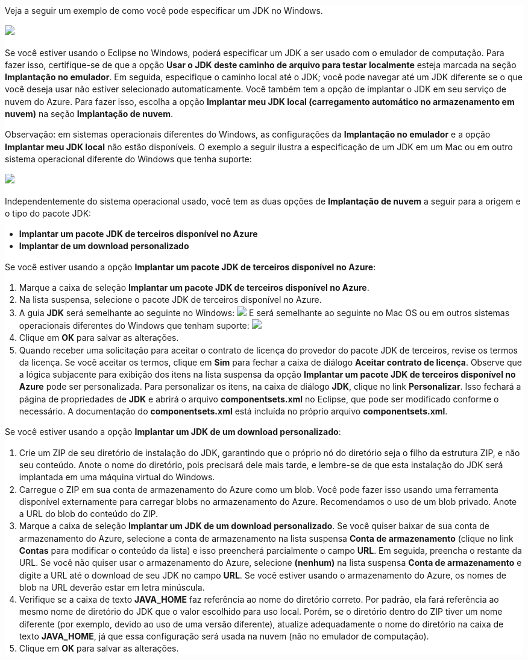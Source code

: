Veja a seguir um exemplo de como você pode especificar um JDK no Windows.

![][ic780647]

Se você estiver usando o Eclipse no Windows, poderá especificar um JDK a ser usado com o emulador de computação. Para fazer isso, certifique-se de que a opção **Usar o JDK deste caminho de arquivo para testar localmente** esteja marcada na seção **Implantação no emulador**. Em seguida, especifique o caminho local até o JDK; você pode navegar até um JDK diferente se o que você deseja usar não estiver selecionado automaticamente. Você também tem a opção de implantar o JDK em seu serviço de nuvem do Azure. Para fazer isso, escolha a opção **Implantar meu JDK local (carregamento automático no armazenamento em nuvem)** na seção **Implantação de nuvem**.

Observação: em sistemas operacionais diferentes do Windows, as configurações da **Implantação no emulador** e a opção **Implantar meu JDK local** não estão disponíveis. O exemplo a seguir ilustra a especificação de um JDK em um Mac ou em outro sistema operacional diferente do Windows que tenha suporte:

![][ic789643]

Independentemente do sistema operacional usado, você tem as duas opções de **Implantação de nuvem** a seguir para a origem e o tipo do pacote JDK:

* **Implantar um pacote JDK de terceiros disponível no Azure** 
* **Implantar de um download personalizado** 

Se você estiver usando a opção **Implantar um pacote JDK de terceiros disponível no Azure**:

1. Marque a caixa de seleção **Implantar um pacote JDK de terceiros disponível no Azure**.
1. Na lista suspensa, selecione o pacote JDK de terceiros disponível no Azure.
1. A guia **JDK** será semelhante ao seguinte no Windows: ![][ic780648] E será semelhante ao seguinte no Mac OS ou em outros sistemas operacionais diferentes do Windows que tenham suporte: ![][ic789643]
1. Clique em **OK** para salvar as alterações.
1. Quando receber uma solicitação para aceitar o contrato de licença do provedor do pacote JDK de terceiros, revise os termos da licença. Se você aceitar os termos, clique em **Sim** para fechar a caixa de diálogo **Aceitar contrato de licença**. Observe que a lógica subjacente para exibição dos itens na lista suspensa da opção **Implantar um pacote JDK de terceiros disponível no Azure** pode ser personalizada. Para personalizar os itens, na caixa de diálogo **JDK**, clique no link **Personalizar**. Isso fechará a página de propriedades de **JDK** e abrirá o arquivo **componentsets.xml** no Eclipse, que pode ser modificado conforme o necessário. A documentação do **componentsets.xml** está incluída no próprio arquivo **componentsets.xml**.

Se você estiver usando a opção **Implantar um JDK de um download personalizado**:

1. Crie um ZIP de seu diretório de instalação do JDK, garantindo que o próprio nó do diretório seja o filho da estrutura ZIP, e não seu conteúdo. Anote o nome do diretório, pois precisará dele mais tarde, e lembre-se de que esta instalação do JDK será implantada em uma máquina virtual do Windows.
1. Carregue o ZIP em sua conta de armazenamento do Azure como um blob. Você pode fazer isso usando uma ferramenta disponível externamente para carregar blobs no armazenamento do Azure. Recomendamos o uso de um blob privado. Anote a URL do blob do conteúdo do ZIP.
1. Marque a caixa de seleção **Implantar um JDK de um download personalizado**. Se você quiser baixar de sua conta de armazenamento do Azure, selecione a conta de armazenamento na lista suspensa **Conta de armazenamento** (clique no link **Contas** para modificar o conteúdo da lista) e isso preencherá parcialmente o campo **URL**. Em seguida, preencha o restante da URL. Se você não quiser usar o armazenamento do Azure, selecione **(nenhum)** na lista suspensa **Conta de armazenamento** e digite a URL até o download de seu JDK no campo **URL**. Se você estiver usando o armazenamento do Azure, os nomes de blob na URL deverão estar em letra minúscula.
1. Verifique se a caixa de texto **JAVA\_HOME** faz referência ao nome do diretório correto. Por padrão, ela fará referência ao mesmo nome de diretório do JDK que o valor escolhido para uso local. Porém, se o diretório dentro do ZIP tiver um nome diferente (por exemplo, devido ao uso de uma versão diferente), atualize adequadamente o nome do diretório na caixa de texto **JAVA\_HOME**, já que essa configuração será usada na nuvem (não no emulador de computação).
1. Clique em **OK** para salvar as alterações.


[Central de Desenvolvimento Java do Azure]: http://go.microsoft.com/fwlink/?LinkID=699547
[Portal de Gerenciamento do Azure]: http://go.microsoft.com/fwlink/?LinkID=512959
[Kit de ferramentas do Azure para Eclipse]: http://go.microsoft.com/fwlink/?LinkID=699529
[Propriedades do Projeto do Azure]: http://go.microsoft.com/fwlink/?LinkID=699524
[Lista de contas de armazenamento do Azure]: http://go.microsoft.com/fwlink/?LinkID=699528
[com.microsoft.windowsazure.serviceruntime]: http://azure.github.io/azure-sdk-for-java/com/microsoft/windowsazure/serviceruntime/package-summary.html
[Criação de um aplicativo Hello World do Azure no Eclipse]: http://go.microsoft.com/fwlink/?LinkID=699533
[Depuração de uma instância de função específica em uma implantação com várias instâncias]: http://go.microsoft.com/fwlink/?LinkID=699535#debugging_specific_role_instance
[Depuração de aplicativos do Azure no Eclipse]: http://go.microsoft.com/fwlink/?LinkID=699535
[Deploying Large Deployments]: http://go.microsoft.com/fwlink/?LinkID=699536
[Como usar caching colocalizado]: http://go.microsoft.com/fwlink/?LinkID=699542
[Como usar o descarregamento de SSL]: http://go.microsoft.com/fwlink/?LinkID=699545
[Instalação do Kit de Ferramentas do Azure para o Eclipse]: http://go.microsoft.com/fwlink/?LinkId=699546
[Afinidade da sessão]: http://go.microsoft.com/fwlink/?LinkID=699548
[Descarregamento de SSL]: http://go.microsoft.com/fwlink/?LinkID=699549
[ic789599]: ./media/azure-toolkit-for-eclipse-azure-role-properties/ic789599.png
[ic719499]: ./media/azure-toolkit-for-eclipse-azure-role-properties/ic719499.png
[ic719483]: ./media/azure-toolkit-for-eclipse-azure-role-properties/ic719483.png
[ic719501]: ./media/azure-toolkit-for-eclipse-azure-role-properties/ic719501.png
[ic710964]: ./media/azure-toolkit-for-eclipse-azure-role-properties/ic710964.png
[ic719502]: ./media/azure-toolkit-for-eclipse-azure-role-properties/ic719502.png
[ic719503]: ./media/azure-toolkit-for-eclipse-azure-role-properties/ic719503.png
[ic719504]: ./media/azure-toolkit-for-eclipse-azure-role-properties/ic719504.png
[ic719505]: ./media/azure-toolkit-for-eclipse-azure-role-properties/ic719505.png
[ic710897]: ./media/azure-toolkit-for-eclipse-azure-role-properties/ic710897.png
[ic719506]: ./media/azure-toolkit-for-eclipse-azure-role-properties/ic719506.png
[ic659268]: ./media/azure-toolkit-for-eclipse-azure-role-properties/ic659268.png
[ic552233]: ./media/azure-toolkit-for-eclipse-azure-role-properties/ic552233.png
[ic719492]: ./media/azure-toolkit-for-eclipse-azure-role-properties/ic719492.png
[ic719508]: ./media/azure-toolkit-for-eclipse-azure-role-properties/ic719508.png
[ic780647]: ./media/azure-toolkit-for-eclipse-azure-role-properties/ic780647.png
[ic789643]: ./media/azure-toolkit-for-eclipse-azure-role-properties/ic789643.png
[ic780648]: ./media/azure-toolkit-for-eclipse-azure-role-properties/ic780648.png
[ic789643]: ./media/azure-toolkit-for-eclipse-azure-role-properties/ic789643.png
[ic796926]: ./media/azure-toolkit-for-eclipse-azure-role-properties/ic796926.png
[ic719512]: ./media/azure-toolkit-for-eclipse-azure-role-properties/ic719512.png
[ic719481]: ./media/azure-toolkit-for-eclipse-azure-role-properties/ic719481.png